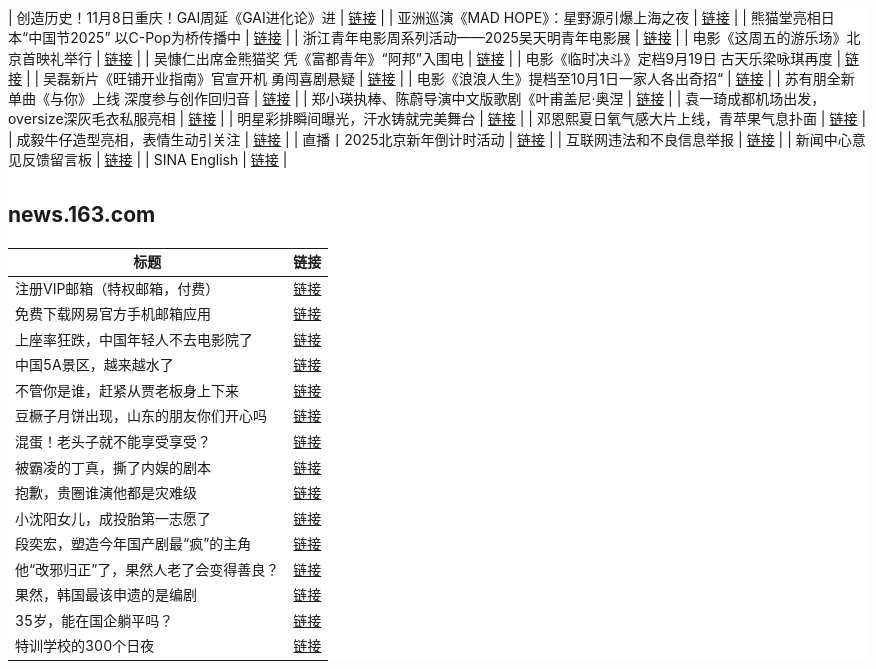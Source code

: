 | 创造历史！11月8日重庆！GAI周延《GAI进化论》进 | [链接](https://k.sina.cn/article_2334405025_8b2431a100101afcs.html?from=ent&subch=star) |
| 亚洲巡演《MAD HOPE》：星野源引爆上海之夜 | [链接](https://k.sina.cn/article_2726846733_a288610d00101qia8.html?from=ent&subch=star) |
| 熊猫堂亮相日本“中国节2025” 以C-Pop为桥传播中 | [链接](https://k.sina.cn/article_6452336046_18096d5ae00101kh46.html?from=ent&subch=star) |
| 浙江青年电影周系列活动——2025吴天明青年电影展 | [链接](https://k.sina.cn/article_2334405025_8b2431a100101ag9y.html?from=ent&subch=film) |
| 电影《这周五的游乐场》北京首映礼举行 | [链接](https://k.sina.cn/article_6462377123_181300ca3001019sls.html?from=ent&subch=film) |
| 吴慷仁出席金熊猫奖 凭《富都青年》“阿邦”入围电 | [链接](https://k.sina.cn/article_6413938937_17e4cf0f9001016gjq.html?from=ent&subch=film) |
| 电影《临时决斗》定档9月19日 古天乐梁咏琪再度 | [链接](https://k.sina.cn/article_2128055617_7ed78d4100101hzjq.html?from=ent&subch=film) |
| 吴磊新片《旺铺开业指南》官宣开机 勇闯喜剧悬疑 | [链接](https://k.sina.cn/article_6258273123_17505ab6300102hrpg.html?from=ent&subch=film) |
| 电影《浪浪人生》提档至10月1日一家人各出奇招“ | [链接](https://k.sina.cn/article_6491295648_182e94fa000101b0s6.html?from=ent&subch=film) |
| 苏有朋全新单曲《与你》上线 深度参与创作回归音 | [链接](https://k.sina.cn/article_6452336046_18096d5ae00101kklo.html?from=ent&subch=music) |
| 郑小瑛执棒、陈蔚导演中文版歌剧《叶甫盖尼·奥涅 | [链接](https://k.sina.cn/article_2441551321_p91871dd900101fwnq.html?from=ent&subch=music) |
| 袁一琦成都机场出发，oversize深灰毛衣私服亮相 | [链接](https://k.sina.com.cn/article_6579479488_1882ae3c004001gl30.html?from=ent&subch=oent) |
| 明星彩排瞬间曝光，汗水铸就完美舞台 | [链接](https://k.sina.com.cn/article_6579479488_1882ae3c004001gl2i.html?from=ent&subch=oent) |
| 邓恩熙夏日氧气感大片上线，青苹果气息扑面 | [链接](https://k.sina.com.cn/article_6579479488_1882ae3c004001gl22.html?from=ent&subch=oent) |
| 成毅牛仔造型亮相，表情生动引关注 | [链接](https://k.sina.com.cn/article_6579479488_1882ae3c004001gl1y.html?from=ent&subch=oent) |
| 直播丨2025北京新年倒计时活动 | [链接](http://video.sina.com.cn/p/finance/2025-01-01/detail-ineckrfp2283498.d.html) |
| 互联网违法和不良信息举报 | [链接](https://www.12377.cn/) |
| 新闻中心意见反馈留言板 | [链接](https://news.sina.com.cn/feedback/post.html) |
| SINA English | [链接](https://english.sina.com) |

## news.163.com

| 标题 | 链接 |
| ---- | ---- |
| 注册VIP邮箱（特权邮箱，付费） | [链接](https://reg1.vip.163.com/newReg1/reg?from=new_topnav&utm_source=new_topnav) |
| 免费下载网易官方手机邮箱应用 | [链接](https://mail.163.com/client/dl.html?from=mail46) |
| 上座率狂跌，中国年轻人不去电影院了 | [链接](https://www.163.com/data/article/K8MT10D5000181IU.html) |
| 中国5A景区，越来越水了 | [链接](https://www.163.com/data/article/K84SVKJ6000181IU.html) |
| 不管你是谁，赶紧从贾老板身上下来 | [链接](https://www.163.com/news/article/K9HIGTTT000181BR.html) |
| 豆橛子月饼出现，山东的朋友你们开心吗 | [链接](https://www.163.com/news/article/K99M01NU000181BR.html) |
| 混蛋！老头子就不能享受享受？ | [链接](https://www.163.com/news/article/K96RLF0H000181BR.html) |
| 被霸凌的丁真，撕了内娱的剧本 | [链接](https://www.163.com/caozhi/article/K84KM1SB000181TI.html) |
| 抱歉，贵圈谁演他都是灾难级 | [链接](https://www.163.com/caozhi/article/K7SUOPFF000181TI.html) |
| 小沈阳女儿，成投胎第一志愿了 | [链接](https://www.163.com/caozhi/article/K7IM9ISJ000181TI.html) |
| 段奕宏，塑造今年国产剧最“疯”的主角 | [链接](https://www.163.com/news/article/K5BFD3RJ0001982T.html) |
| 他“改邪归正”了，果然人老了会变得善良？ | [链接](https://www.163.com/news/article/K2BA61IB0001982T.html) |
| 果然，韩国最该申遗的是编剧 | [链接](https://www.163.com/news/article/K1P8TB3L0001982T.html) |
| 35岁，能在国企躺平吗？ | [链接](https://www.163.com/renjian/article/JHUA9HBI000181RV.html) |
| 特训学校的300个日夜 | [链接](https://www.163.com/renjian/article/JGUUBF35000181RV.html) |